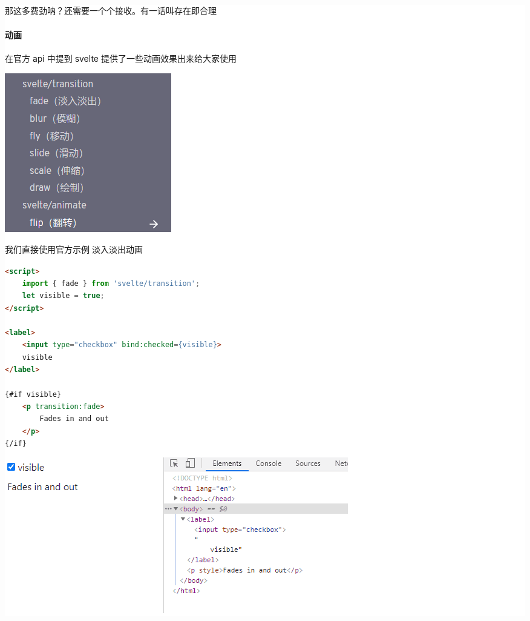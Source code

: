 那这多费劲呐？还需要一个个接收。有一话叫存在即合理



#### 动画

在官方 api 中提到 svelte 提供了一些动画效果出来给大家使用

![](./image-20201205140449260.png)

我们直接使用官方示例 淡入淡出动画

```html
<script>
	import { fade } from 'svelte/transition';
	let visible = true;
</script>

<label>
	<input type="checkbox" bind:checked={visible}>
	visible
</label>

{#if visible}
	<p transition:fade>
		Fades in and out
	</p>
{/if}
```

![](./动画.gif)
